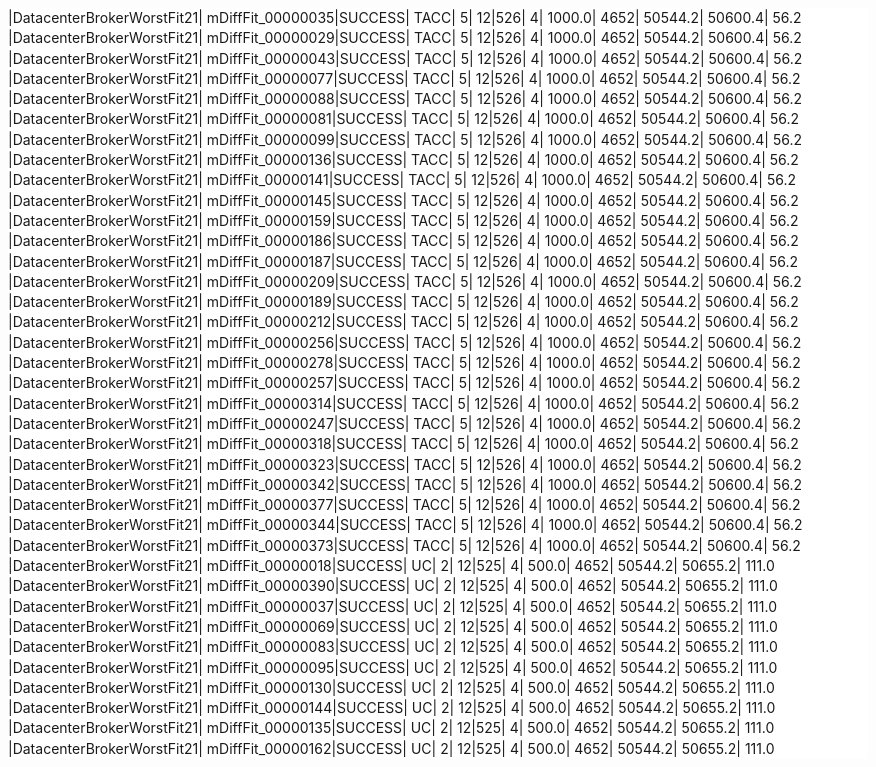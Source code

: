 |DatacenterBrokerWorstFit21|     mDiffFit_00000035|SUCCESS|  TACC|   5|       12|526|        4|    1000.0|       4652|  50544.2|   50600.4|    56.2
|DatacenterBrokerWorstFit21|     mDiffFit_00000029|SUCCESS|  TACC|   5|       12|526|        4|    1000.0|       4652|  50544.2|   50600.4|    56.2
|DatacenterBrokerWorstFit21|     mDiffFit_00000043|SUCCESS|  TACC|   5|       12|526|        4|    1000.0|       4652|  50544.2|   50600.4|    56.2
|DatacenterBrokerWorstFit21|     mDiffFit_00000077|SUCCESS|  TACC|   5|       12|526|        4|    1000.0|       4652|  50544.2|   50600.4|    56.2
|DatacenterBrokerWorstFit21|     mDiffFit_00000088|SUCCESS|  TACC|   5|       12|526|        4|    1000.0|       4652|  50544.2|   50600.4|    56.2
|DatacenterBrokerWorstFit21|     mDiffFit_00000081|SUCCESS|  TACC|   5|       12|526|        4|    1000.0|       4652|  50544.2|   50600.4|    56.2
|DatacenterBrokerWorstFit21|     mDiffFit_00000099|SUCCESS|  TACC|   5|       12|526|        4|    1000.0|       4652|  50544.2|   50600.4|    56.2
|DatacenterBrokerWorstFit21|     mDiffFit_00000136|SUCCESS|  TACC|   5|       12|526|        4|    1000.0|       4652|  50544.2|   50600.4|    56.2
|DatacenterBrokerWorstFit21|     mDiffFit_00000141|SUCCESS|  TACC|   5|       12|526|        4|    1000.0|       4652|  50544.2|   50600.4|    56.2
|DatacenterBrokerWorstFit21|     mDiffFit_00000145|SUCCESS|  TACC|   5|       12|526|        4|    1000.0|       4652|  50544.2|   50600.4|    56.2
|DatacenterBrokerWorstFit21|     mDiffFit_00000159|SUCCESS|  TACC|   5|       12|526|        4|    1000.0|       4652|  50544.2|   50600.4|    56.2
|DatacenterBrokerWorstFit21|     mDiffFit_00000186|SUCCESS|  TACC|   5|       12|526|        4|    1000.0|       4652|  50544.2|   50600.4|    56.2
|DatacenterBrokerWorstFit21|     mDiffFit_00000187|SUCCESS|  TACC|   5|       12|526|        4|    1000.0|       4652|  50544.2|   50600.4|    56.2
|DatacenterBrokerWorstFit21|     mDiffFit_00000209|SUCCESS|  TACC|   5|       12|526|        4|    1000.0|       4652|  50544.2|   50600.4|    56.2
|DatacenterBrokerWorstFit21|     mDiffFit_00000189|SUCCESS|  TACC|   5|       12|526|        4|    1000.0|       4652|  50544.2|   50600.4|    56.2
|DatacenterBrokerWorstFit21|     mDiffFit_00000212|SUCCESS|  TACC|   5|       12|526|        4|    1000.0|       4652|  50544.2|   50600.4|    56.2
|DatacenterBrokerWorstFit21|     mDiffFit_00000256|SUCCESS|  TACC|   5|       12|526|        4|    1000.0|       4652|  50544.2|   50600.4|    56.2
|DatacenterBrokerWorstFit21|     mDiffFit_00000278|SUCCESS|  TACC|   5|       12|526|        4|    1000.0|       4652|  50544.2|   50600.4|    56.2
|DatacenterBrokerWorstFit21|     mDiffFit_00000257|SUCCESS|  TACC|   5|       12|526|        4|    1000.0|       4652|  50544.2|   50600.4|    56.2
|DatacenterBrokerWorstFit21|     mDiffFit_00000314|SUCCESS|  TACC|   5|       12|526|        4|    1000.0|       4652|  50544.2|   50600.4|    56.2
|DatacenterBrokerWorstFit21|     mDiffFit_00000247|SUCCESS|  TACC|   5|       12|526|        4|    1000.0|       4652|  50544.2|   50600.4|    56.2
|DatacenterBrokerWorstFit21|     mDiffFit_00000318|SUCCESS|  TACC|   5|       12|526|        4|    1000.0|       4652|  50544.2|   50600.4|    56.2
|DatacenterBrokerWorstFit21|     mDiffFit_00000323|SUCCESS|  TACC|   5|       12|526|        4|    1000.0|       4652|  50544.2|   50600.4|    56.2
|DatacenterBrokerWorstFit21|     mDiffFit_00000342|SUCCESS|  TACC|   5|       12|526|        4|    1000.0|       4652|  50544.2|   50600.4|    56.2
|DatacenterBrokerWorstFit21|     mDiffFit_00000377|SUCCESS|  TACC|   5|       12|526|        4|    1000.0|       4652|  50544.2|   50600.4|    56.2
|DatacenterBrokerWorstFit21|     mDiffFit_00000344|SUCCESS|  TACC|   5|       12|526|        4|    1000.0|       4652|  50544.2|   50600.4|    56.2
|DatacenterBrokerWorstFit21|     mDiffFit_00000373|SUCCESS|  TACC|   5|       12|526|        4|    1000.0|       4652|  50544.2|   50600.4|    56.2
|DatacenterBrokerWorstFit21|     mDiffFit_00000018|SUCCESS|    UC|   2|       12|525|        4|     500.0|       4652|  50544.2|   50655.2|   111.0
|DatacenterBrokerWorstFit21|     mDiffFit_00000390|SUCCESS|    UC|   2|       12|525|        4|     500.0|       4652|  50544.2|   50655.2|   111.0
|DatacenterBrokerWorstFit21|     mDiffFit_00000037|SUCCESS|    UC|   2|       12|525|        4|     500.0|       4652|  50544.2|   50655.2|   111.0
|DatacenterBrokerWorstFit21|     mDiffFit_00000069|SUCCESS|    UC|   2|       12|525|        4|     500.0|       4652|  50544.2|   50655.2|   111.0
|DatacenterBrokerWorstFit21|     mDiffFit_00000083|SUCCESS|    UC|   2|       12|525|        4|     500.0|       4652|  50544.2|   50655.2|   111.0
|DatacenterBrokerWorstFit21|     mDiffFit_00000095|SUCCESS|    UC|   2|       12|525|        4|     500.0|       4652|  50544.2|   50655.2|   111.0
|DatacenterBrokerWorstFit21|     mDiffFit_00000130|SUCCESS|    UC|   2|       12|525|        4|     500.0|       4652|  50544.2|   50655.2|   111.0
|DatacenterBrokerWorstFit21|     mDiffFit_00000144|SUCCESS|    UC|   2|       12|525|        4|     500.0|       4652|  50544.2|   50655.2|   111.0
|DatacenterBrokerWorstFit21|     mDiffFit_00000135|SUCCESS|    UC|   2|       12|525|        4|     500.0|       4652|  50544.2|   50655.2|   111.0
|DatacenterBrokerWorstFit21|     mDiffFit_00000162|SUCCESS|    UC|   2|       12|525|        4|     500.0|       4652|  50544.2|   50655.2|   111.0